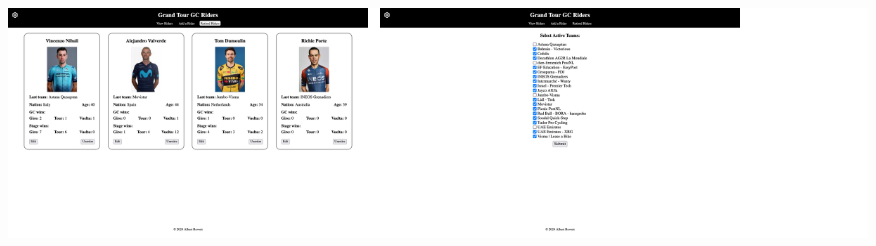 <img src="./images/README_screenshots/desktop_retired.png" alt="Desktop view of riders on the 'retired' page" width="360" height="225" /> &nbsp;
<img src="./images/README_screenshots/desktop_teams.png" alt="Desktop view of the 'manage teams' page" width="360" height="225" />
